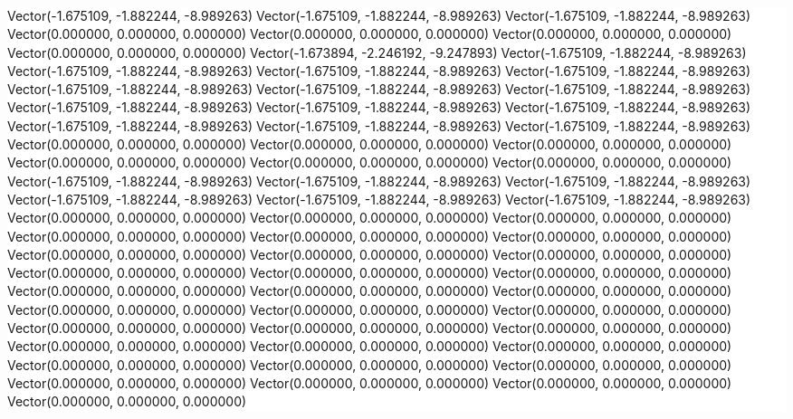 Vector(-1.675109, -1.882244, -8.989263)
Vector(-1.675109, -1.882244, -8.989263)
Vector(-1.675109, -1.882244, -8.989263)
Vector(0.000000, 0.000000, 0.000000)
Vector(0.000000, 0.000000, 0.000000)
Vector(0.000000, 0.000000, 0.000000)
Vector(0.000000, 0.000000, 0.000000)
Vector(-1.673894, -2.246192, -9.247893)
Vector(-1.675109, -1.882244, -8.989263)
Vector(-1.675109, -1.882244, -8.989263)
Vector(-1.675109, -1.882244, -8.989263)
Vector(-1.675109, -1.882244, -8.989263)
Vector(-1.675109, -1.882244, -8.989263)
Vector(-1.675109, -1.882244, -8.989263)
Vector(-1.675109, -1.882244, -8.989263)
Vector(-1.675109, -1.882244, -8.989263)
Vector(-1.675109, -1.882244, -8.989263)
Vector(-1.675109, -1.882244, -8.989263)
Vector(-1.675109, -1.882244, -8.989263)
Vector(-1.675109, -1.882244, -8.989263)
Vector(-1.675109, -1.882244, -8.989263)
Vector(0.000000, 0.000000, 0.000000)
Vector(0.000000, 0.000000, 0.000000)
Vector(0.000000, 0.000000, 0.000000)
Vector(0.000000, 0.000000, 0.000000)
Vector(0.000000, 0.000000, 0.000000)
Vector(0.000000, 0.000000, 0.000000)
Vector(-1.675109, -1.882244, -8.989263)
Vector(-1.675109, -1.882244, -8.989263)
Vector(-1.675109, -1.882244, -8.989263)
Vector(-1.675109, -1.882244, -8.989263)
Vector(-1.675109, -1.882244, -8.989263)
Vector(-1.675109, -1.882244, -8.989263)
Vector(0.000000, 0.000000, 0.000000)
Vector(0.000000, 0.000000, 0.000000)
Vector(0.000000, 0.000000, 0.000000)
Vector(0.000000, 0.000000, 0.000000)
Vector(0.000000, 0.000000, 0.000000)
Vector(0.000000, 0.000000, 0.000000)
Vector(0.000000, 0.000000, 0.000000)
Vector(0.000000, 0.000000, 0.000000)
Vector(0.000000, 0.000000, 0.000000)
Vector(0.000000, 0.000000, 0.000000)
Vector(0.000000, 0.000000, 0.000000)
Vector(0.000000, 0.000000, 0.000000)
Vector(0.000000, 0.000000, 0.000000)
Vector(0.000000, 0.000000, 0.000000)
Vector(0.000000, 0.000000, 0.000000)
Vector(0.000000, 0.000000, 0.000000)
Vector(0.000000, 0.000000, 0.000000)
Vector(0.000000, 0.000000, 0.000000)
Vector(0.000000, 0.000000, 0.000000)
Vector(0.000000, 0.000000, 0.000000)
Vector(0.000000, 0.000000, 0.000000)
Vector(0.000000, 0.000000, 0.000000)
Vector(0.000000, 0.000000, 0.000000)
Vector(0.000000, 0.000000, 0.000000)
Vector(0.000000, 0.000000, 0.000000)
Vector(0.000000, 0.000000, 0.000000)
Vector(0.000000, 0.000000, 0.000000)
Vector(0.000000, 0.000000, 0.000000)
Vector(0.000000, 0.000000, 0.000000)
Vector(0.000000, 0.000000, 0.000000)
Vector(0.000000, 0.000000, 0.000000)